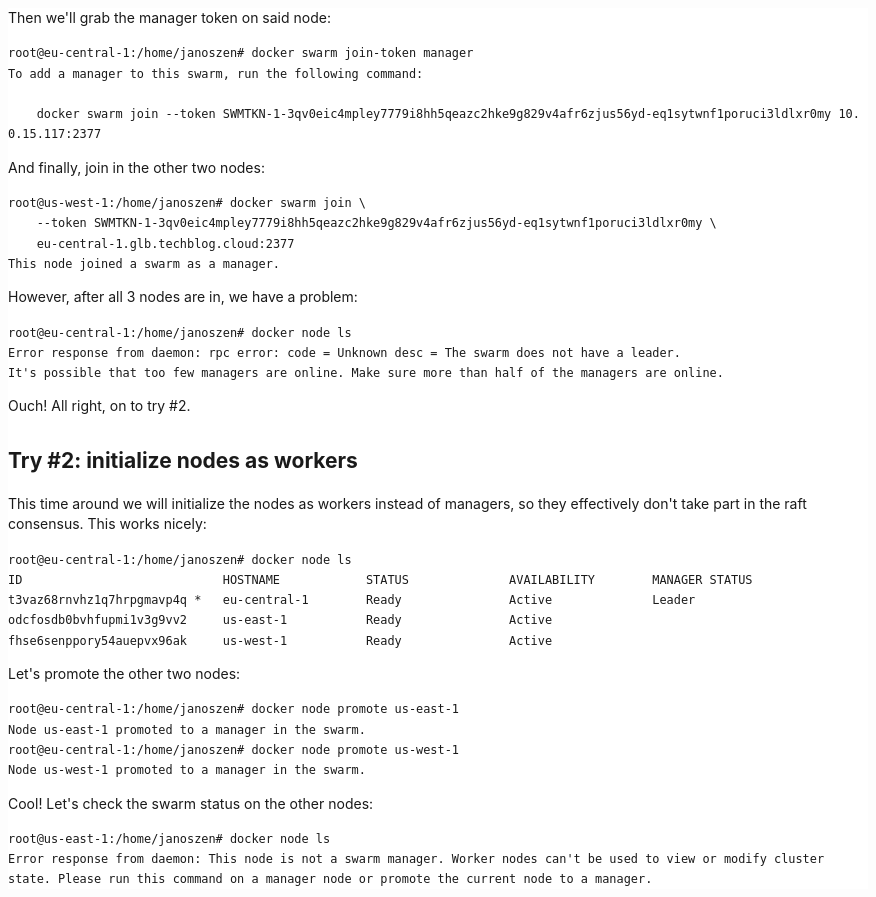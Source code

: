 Then we'll grab the manager token on said node:

```
root@eu-central-1:/home/janoszen# docker swarm join-token manager
To add a manager to this swarm, run the following command:

    docker swarm join --token SWMTKN-1-3qv0eic4mpley7779i8hh5qeazc2hke9g829v4afr6zjus56yd-eq1sytwnf1poruci3ldlxr0my 10.0.15.117:2377

```

And finally, join in the other two nodes:

```
root@us-west-1:/home/janoszen# docker swarm join \
    --token SWMTKN-1-3qv0eic4mpley7779i8hh5qeazc2hke9g829v4afr6zjus56yd-eq1sytwnf1poruci3ldlxr0my \
    eu-central-1.glb.techblog.cloud:2377
This node joined a swarm as a manager.
```

However, after all 3 nodes are in, we have a problem:

```
root@eu-central-1:/home/janoszen# docker node ls
Error response from daemon: rpc error: code = Unknown desc = The swarm does not have a leader.
It's possible that too few managers are online. Make sure more than half of the managers are online.
```

Ouch! All right, on to try #2.

## Try #2: initialize nodes as workers

This time around we will initialize the nodes as workers instead of managers, so they effectively don't take
part in the raft consensus. This works nicely:

```
root@eu-central-1:/home/janoszen# docker node ls
ID                            HOSTNAME            STATUS              AVAILABILITY        MANAGER STATUS
t3vaz68rnvhz1q7hrpgmavp4q *   eu-central-1        Ready               Active              Leader
odcfosdb0bvhfupmi1v3g9vv2     us-east-1           Ready               Active              
fhse6senppory54auepvx96ak     us-west-1           Ready               Active  
```

Let's promote the other two nodes:

```
root@eu-central-1:/home/janoszen# docker node promote us-east-1
Node us-east-1 promoted to a manager in the swarm.
root@eu-central-1:/home/janoszen# docker node promote us-west-1
Node us-west-1 promoted to a manager in the swarm.
```

Cool! Let's check the swarm status on the other nodes:

```
root@us-east-1:/home/janoszen# docker node ls
Error response from daemon: This node is not a swarm manager. Worker nodes can't be used to view or modify cluster
state. Please run this command on a manager node or promote the current node to a manager.
```
